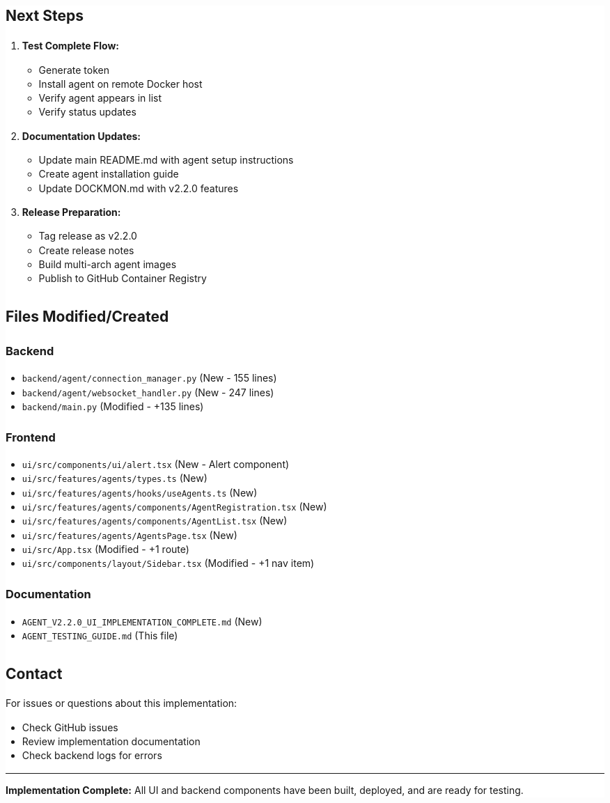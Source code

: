 ## Next Steps

1. **Test Complete Flow:**
   - Generate token
   - Install agent on remote Docker host
   - Verify agent appears in list
   - Verify status updates

2. **Documentation Updates:**
   - Update main README.md with agent setup instructions
   - Create agent installation guide
   - Update DOCKMON.md with v2.2.0 features

3. **Release Preparation:**
   - Tag release as v2.2.0
   - Create release notes
   - Build multi-arch agent images
   - Publish to GitHub Container Registry

## Files Modified/Created

### Backend
- `backend/agent/connection_manager.py` (New - 155 lines)
- `backend/agent/websocket_handler.py` (New - 247 lines)
- `backend/main.py` (Modified - +135 lines)

### Frontend
- `ui/src/components/ui/alert.tsx` (New - Alert component)
- `ui/src/features/agents/types.ts` (New)
- `ui/src/features/agents/hooks/useAgents.ts` (New)
- `ui/src/features/agents/components/AgentRegistration.tsx` (New)
- `ui/src/features/agents/components/AgentList.tsx` (New)
- `ui/src/features/agents/AgentsPage.tsx` (New)
- `ui/src/App.tsx` (Modified - +1 route)
- `ui/src/components/layout/Sidebar.tsx` (Modified - +1 nav item)

### Documentation
- `AGENT_V2.2.0_UI_IMPLEMENTATION_COMPLETE.md` (New)
- `AGENT_TESTING_GUIDE.md` (This file)

## Contact

For issues or questions about this implementation:
- Check GitHub issues
- Review implementation documentation
- Check backend logs for errors

---

**Implementation Complete:** All UI and backend components have been built, deployed, and are ready for testing.
